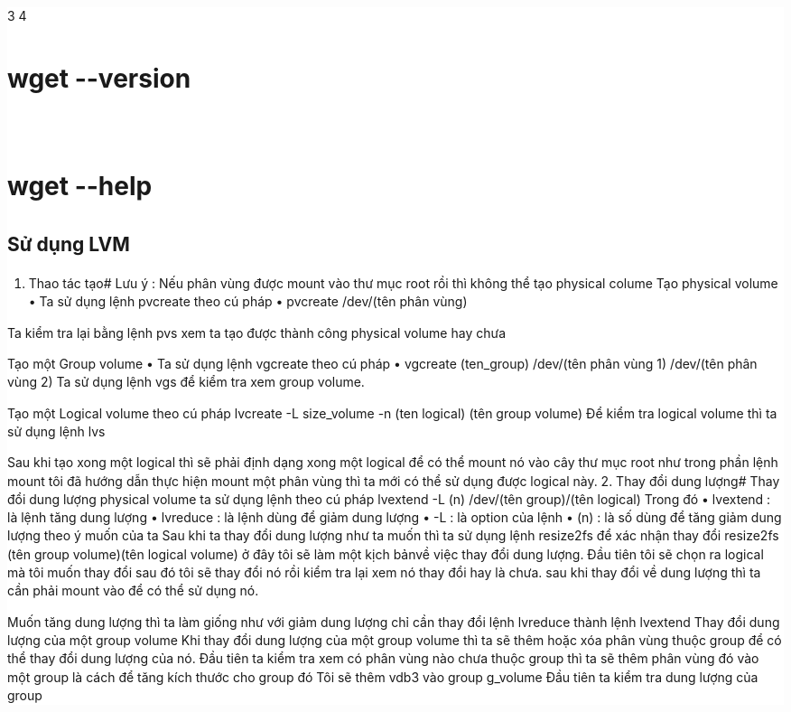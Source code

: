 3
4
# wget --version
 
 
# wget --help


## Sử dụng LVM

1. Thao tác tạo#
Lưu ý : Nếu phân vùng được mount vào thư mục root rồi thì không thể tạo physical colume
Tạo physical volume
• Ta sử dụng lệnh pvcreate theo cú pháp
• pvcreate /dev/(tên phân vùng)

Ta kiểm tra lại bằng lệnh pvs xem ta tạo được thành công physical volume hay chưa

Tạo một Group volume
• Ta sử dụng lệnh vgcreate theo cú pháp
• vgcreate (ten_group) /dev/(tên phân vùng 1) /dev/(tên phân vùng 2)
Ta sử dụng lệnh vgs để kiểm tra xem group volume.

Tạo một Logical volume theo cú pháp
lvcreate -L size_volume -n (ten logical) (tên group volume)
Để kiểm tra logical volume thì ta sử dụng lệnh lvs

Sau khi tạo xong một logical thì sẽ phải định dạng xong một logical để có thể mount nó vào cây thư mục root như trong phần lệnh mount tôi đã hướng dẫn thực hiện mount một phân vùng thì ta mới có thể sử dụng được logical này.
2. Thay đổi dung lượng#
Thay đổi dung lượng physical volume ta sử dụng lệnh theo cú pháp
lvextend -L (n) /dev/(tên group)/(tên logical)
Trong đó
• lvextend : là lệnh tăng dung lượng
• lvreduce : là lệnh dùng để giảm dung lượng
• -L : là option của lệnh
• (n) : là số dùng để tăng giảm dung lượng theo ý muốn của ta
Sau khi ta thay đổi dung lượng như ta muốn thì ta sử dụng lệnh resize2fs để xác nhận thay đổi
resize2fs (tên group volume)(tên logical volume)
ở đây tôi sẽ làm một kịch bảnvề việc thay đổi dung lượng. Đầu tiên tôi sẽ chọn ra logical mà tôi muốn thay đổi sau đó tôi sẽ thay đổi nó rồi kiểm tra lại xem nó thay đổi hay là chưa. sau khi thay đổi về dung lượng thì ta cần phải mount vào để có thể sử dụng nó.

Muốn tăng dung lượng thì ta làm giống như với giảm dung lượng chỉ cần thay đổi lệnh lvreduce thành lệnh lvextend
Thay đổi dung lượng của một group volume
Khi thay đổi dung lượng của một group volume thì ta sẽ thêm hoặc xóa phân vùng thuộc group để có thể thay đổi dung lượng của nó.
Đầu tiên ta kiểm tra xem có phân vùng nào chưa thuộc group thì ta sẽ thêm phân vùng đó vào một group là cách để tăng kích thước cho group đó
Tôi sẽ thêm vdb3 vào group g_volume
Đầu tiên ta kiểm tra dung lượng của group
